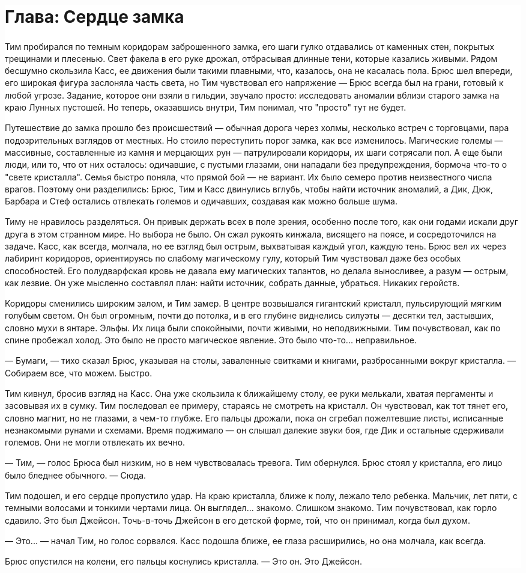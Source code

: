 # Глава: Сердце замка

Тим пробирался по темным коридорам заброшенного замка, его шаги гулко отдавались от каменных стен, покрытых трещинами и плесенью. Свет факела в его руке дрожал, отбрасывая длинные тени, которые казались живыми. Рядом бесшумно скользила Касс, ее движения были такими плавными, что, казалось, она не касалась пола. Брюс шел впереди, его широкая фигура заслоняла часть света, но Тим чувствовал его напряжение — Брюс всегда был на грани, готовый к любой угрозе. Задание, которое они взяли в гильдии, звучало просто: исследовать аномалии вблизи старого замка на краю Лунных пустошей. Но теперь, оказавшись внутри, Тим понимал, что "просто" тут не будет.

Путешествие до замка прошло без происшествий — обычная дорога через холмы, несколько встреч с торговцами, пара подозрительных взглядов от местных. Но стоило переступить порог замка, как все изменилось. Магические големы — массивные, составленные из камня и мерцающих рун — патрулировали коридоры, их шаги сотрясали пол. А еще были люди, или то, что от них осталось: одичавшие, с пустыми глазами, они нападали без предупреждения, бормоча что-то о "свете кристалла". Семья быстро поняла, что прямой бой — не вариант. Их было семеро против неизвестного числа врагов. Поэтому они разделились: Брюс, Тим и Касс двинулись вглубь, чтобы найти источник аномалий, а Дик, Дюк, Барбара и Стеф остались отвлекать големов и одичавших, создавая как можно больше шума.

Тиму не нравилось разделяться. Он привык держать всех в поле зрения, особенно после того, как они годами искали друг друга в этом странном мире. Но выбора не было. Он сжал рукоять кинжала, висящего на поясе, и сосредоточился на задаче. Касс, как всегда, молчала, но ее взгляд был острым, выхватывая каждый угол, каждую тень. Брюс вел их через лабиринт коридоров, ориентируясь по слабому магическому гулу, который Тим чувствовал даже без особых способностей. Его полудварфская кровь не давала ему магических талантов, но делала выносливее, а разум — острым, как лезвие. Он уже мысленно составлял план: найти источник, собрать данные, убраться. Никаких геройств.

Коридоры сменились широким залом, и Тим замер. В центре возвышался гигантский кристалл, пульсирующий мягким голубым светом. Он был огромным, почти до потолка, и в его глубине виднелись силуэты — десятки тел, застывших, словно мухи в янтаре. Эльфы. Их лица были спокойными, почти живыми, но неподвижными. Тим почувствовал, как по спине пробежал холод. Это было не просто магическое явление. Это было что-то... неправильное.

— Бумаги, — тихо сказал Брюс, указывая на столы, заваленные свитками и книгами, разбросанными вокруг кристалла. — Собираем все, что можем. Быстро.

Тим кивнул, бросив взгляд на Касс. Она уже скользила к ближайшему столу, ее руки мелькали, хватая пергаменты и засовывая их в сумку. Тим последовал ее примеру, стараясь не смотреть на кристалл. Он чувствовал, как тот тянет его, словно магнит, но не глазами, а чем-то глубже. Его пальцы дрожали, пока он сгребал пожелтевшие листы, исписанные незнакомыми рунами и схемами. Время поджимало — он слышал далекие звуки боя, где Дик и остальные сдерживали големов. Они не могли отвлекать их вечно.

— Тим, — голос Брюса был низким, но в нем чувствовалась тревога. Тим обернулся. Брюс стоял у кристалла, его лицо было бледнее обычного. — Сюда.

Тим подошел, и его сердце пропустило удар. На краю кристалла, ближе к полу, лежало тело ребенка. Мальчик, лет пяти, с темными волосами и тонкими чертами лица. Он выглядел... знакомо. Слишком знакомо. Тим почувствовал, как горло сдавило. Это был Джейсон. Точь-в-точь Джейсон в его детской форме, той, что он принимал, когда был духом.

— Это... — начал Тим, но голос сорвался. Касс подошла ближе, ее глаза расширились, но она молчала, как всегда.

Брюс опустился на колени, его пальцы коснулись кристалла. — Это он. Это Джейсон.
